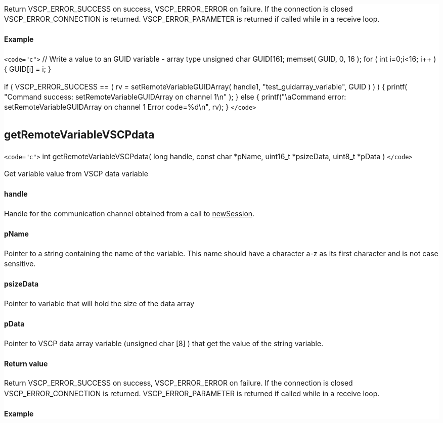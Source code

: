 Return VSCP_ERROR_SUCCESS on success, VSCP_ERROR_ERROR on failure. If the connection is closed VSCP_ERROR_CONNECTION is returned. VSCP_ERROR_PARAMETER is returned if called while in a receive loop.


#### Example

`<code="c">`
// Write a value to an GUID variable - array type
unsigned char GUID[16];
memset( GUID, 0, 16 );
for ( int i=0;i<16; i++ ) {
    GUID[i] = i;
}

if ( VSCP_ERROR_SUCCESS == 
         ( rv = setRemoteVariableGUIDArray( handle1, "test_guidarray_variable", GUID ) ) ) {
    printf( "Command success: setRemoteVariableGUIDArray on channel 1\n" );
}
else {
    printf("\aCommand error: setRemoteVariableGUIDArray on channel 1  Error code=%d\n", rv);
}
`</code>`

## getRemoteVariableVSCPdata

`<code="c">`
int getRemoteVariableVSCPdata( long handle, const char *pName, uint16_t *psizeData, uint8_t *pData ) 
`</code>`

Get variable value from VSCP data variable 

####  handle

Handle for the communication channel obtained from a call to [newSession](./newsession.md).

####  pName

Pointer to a string containing the name of the variable. This name should have a character a-z as its first character and is not case sensitive. 

####  psizeData

Pointer to variable that will hold the size of the data array 

####  pData

Pointer to VSCP data array variable (unsigned char [8] ) that get the value of the string variable. 

####  Return value

Return VSCP_ERROR_SUCCESS on success, VSCP_ERROR_ERROR on failure. If the connection is closed VSCP_ERROR_CONNECTION is returned. VSCP_ERROR_PARAMETER is returned if called while in a receive loop.



#### Example

